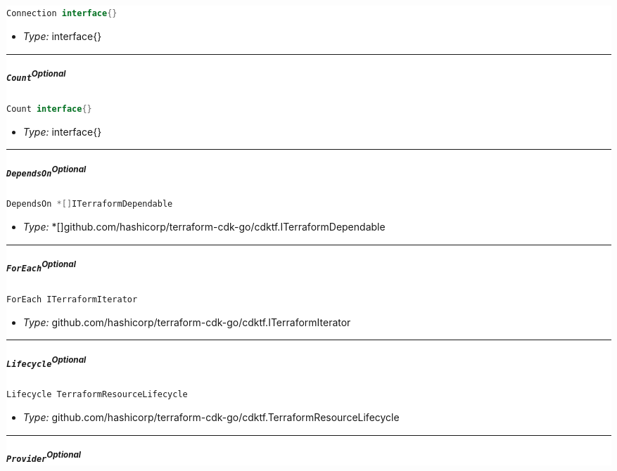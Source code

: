 ```go
Connection interface{}
```

- *Type:* interface{}

---

##### `Count`<sup>Optional</sup> <a name="Count" id="@cdktf/provider-datadog.logsMetric.LogsMetricConfig.property.count"></a>

```go
Count interface{}
```

- *Type:* interface{}

---

##### `DependsOn`<sup>Optional</sup> <a name="DependsOn" id="@cdktf/provider-datadog.logsMetric.LogsMetricConfig.property.dependsOn"></a>

```go
DependsOn *[]ITerraformDependable
```

- *Type:* *[]github.com/hashicorp/terraform-cdk-go/cdktf.ITerraformDependable

---

##### `ForEach`<sup>Optional</sup> <a name="ForEach" id="@cdktf/provider-datadog.logsMetric.LogsMetricConfig.property.forEach"></a>

```go
ForEach ITerraformIterator
```

- *Type:* github.com/hashicorp/terraform-cdk-go/cdktf.ITerraformIterator

---

##### `Lifecycle`<sup>Optional</sup> <a name="Lifecycle" id="@cdktf/provider-datadog.logsMetric.LogsMetricConfig.property.lifecycle"></a>

```go
Lifecycle TerraformResourceLifecycle
```

- *Type:* github.com/hashicorp/terraform-cdk-go/cdktf.TerraformResourceLifecycle

---

##### `Provider`<sup>Optional</sup> <a name="Provider" id="@cdktf/provider-datadog.logsMetric.LogsMetricConfig.property.provider"></a>
